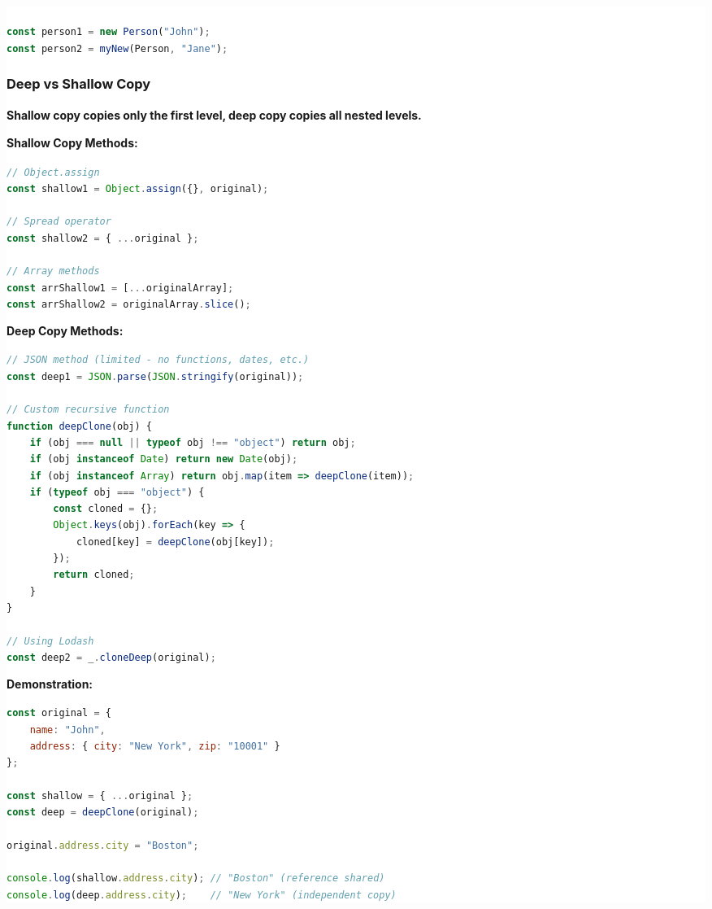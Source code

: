```javascript

const person1 = new Person("John");
const person2 = myNew(Person, "Jane");
```

### Deep vs Shallow Copy

**Shallow copy copies only the first level, deep copy copies all nested levels.**

**Shallow Copy Methods:**
```javascript
// Object.assign
const shallow1 = Object.assign({}, original);

// Spread operator
const shallow2 = { ...original };

// Array methods
const arrShallow1 = [...originalArray];
const arrShallow2 = originalArray.slice();
```

**Deep Copy Methods:**
```javascript
// JSON method (limited - no functions, dates, etc.)
const deep1 = JSON.parse(JSON.stringify(original));

// Custom recursive function
function deepClone(obj) {
    if (obj === null || typeof obj !== "object") return obj;
    if (obj instanceof Date) return new Date(obj);
    if (obj instanceof Array) return obj.map(item => deepClone(item));
    if (typeof obj === "object") {
        const cloned = {};
        Object.keys(obj).forEach(key => {
            cloned[key] = deepClone(obj[key]);
        });
        return cloned;
    }
}

// Using Lodash
const deep2 = _.cloneDeep(original);
```

**Demonstration:**
```javascript
const original = {
    name: "John",
    address: { city: "New York", zip: "10001" }
};

const shallow = { ...original };
const deep = deepClone(original);

original.address.city = "Boston";

console.log(shallow.address.city); // "Boston" (reference shared)
console.log(deep.address.city);    // "New York" (independent copy)
```
